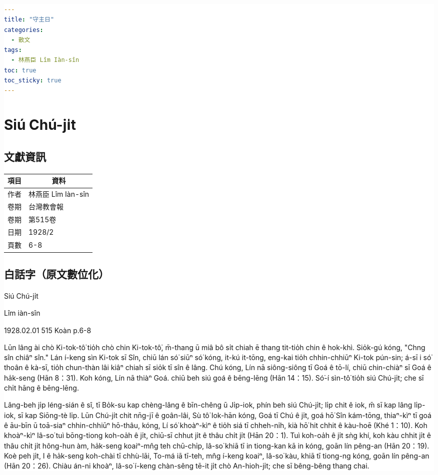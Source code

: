 ```yaml
---
title: "守主日"
categories:
  - 散文
tags:
  - 林燕臣 Lîm Iàn-sîn
toc: true
toc_sticky: true
---
```


# Siú Chú-ji̍t

## 文獻資訊

| 項目 | 資料 |
|---|---|
| 作者 | 林燕臣 Lîm Iàn-sîn |
| 卷期 | 台灣教會報 |
| 卷期 | 第515卷 |
| 日期 | 1928/2 |
| 頁數 | 6-8 |

## 白話字（原文數位化）

Siú Chú-ji̍t

Lîm iàn-sîn

1928.02.01 515 Koàn p.6-8

Lūn lâng ài chò Ki-tok-tô͘ tio̍h chò chin Ki-tok-tô͘, m̄-thang ū miâ bô si̍t chiah ē thang tit-tio̍h chin ê hok-khì. Sio̍k-gú kóng, "Chng sîn chiâⁿ sîn." Lán í-keng sìn Ki-tok sī Sîn, chiū lán só͘ siūⁿ só͘ kóng, it-kú it-tōng, eng-kai tio̍h chhin-chhiūⁿ Ki-tok pún-sin; á-sī i só͘ thoân ê kà-sī, tio̍h chun-thàn lâi kiâⁿ chiah sī sio̍k tī sîn ê lâng. Chú kóng, Lín nā siông-siông tī Goá ê tō-lí, chiū chin-chiàⁿ sī Goá ê ha̍k-seng (Hān 8：31). Koh kóng, Lín nā thiàⁿ Goá. chiū beh siú goá ê bēng-lēng (Hān 14：15). Só͘-í sìn-tô͘ tio̍h siú Chú-ji̍t; che sī chi̍t hāng ê bēng-lēng.

Lâng-beh ji̍p léng-sián ê sî, tī Bo̍k-su kap chèng-lâng ê bīn-chêng ū Ji̍p-iok, phín beh siú Chú-ji̍t; li̍p chit ê iok, m̄ sī kap lâng li̍p-iok, sī kap Siōng-tè li̍p. Lūn Chú-ji̍t chit nn̄g-jī ê goân-lâi, Sù tô͘ Iok-hān kóng, Goá tī Chú ê ji̍t, goá hō͘ Sîn kám-tōng, thiaⁿ-kìⁿ tī goá ê āu-bīn ū toā-siaⁿ chhin-chhiūⁿ hō-thâu, kóng, Lí só͘ khoàⁿ-kìⁿ ê tio̍h siá tī chheh-ni̍h, kià hō͘ hit chhit ê kàu-hoē (Khé 1：10). Koh khoàⁿ-kìⁿ Iâ-so͘ tuì bōng-tiong koh-oa̍h ê ji̍t, chiū-sī chhut ji̍t ê thâu chi̍t ji̍t (Hān 20：1). Tuì koh-oa̍h ê ji̍t sǹg khí, koh kàu chhit ji̍t ê thâu chi̍t ji̍t hông-hun àm, ha̍k-seng koaiⁿ-mn̂g teh chū-chi̍p, Iâ-so͘ khiā tī in tiong-kan kā in kóng, goān lín pêng-an (Hān 20：19). Koè peh ji̍t, I ê ha̍k-seng koh-chài tī chhù-lāi, To-má iā tī-teh, mn̂g í-keng koaiⁿ, Iâ-so͘ kàu, khiā tī tiong-ng kóng, goān lín pêng-an (Hān 20：26). Chiàu án-ni khoàⁿ, Iâ-so͘ í-keng chàn-sêng tē-it ji̍t chò An-hioh-ji̍t; che sī bêng-bêng thang chai.

